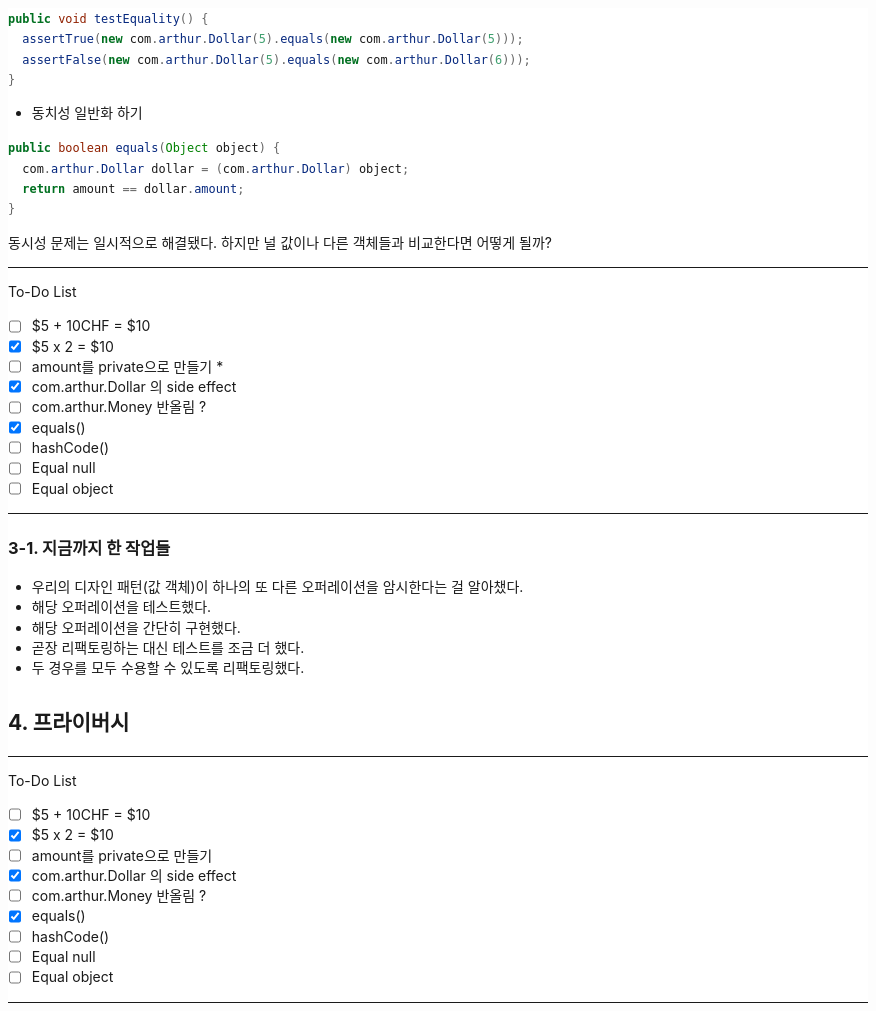 ```java
public void testEquality() {
  assertTrue(new com.arthur.Dollar(5).equals(new com.arthur.Dollar(5)));
  assertFalse(new com.arthur.Dollar(5).equals(new com.arthur.Dollar(6)));
}
```

- 동치성 일반화 하기

```java
public boolean equals(Object object) {
  com.arthur.Dollar dollar = (com.arthur.Dollar) object;
  return amount == dollar.amount;
}
```

동시성 문제는 일시적으로 해결됐다. 하지만 널 값이나 다른 객체들과 비교한다면 어떻게 될까?

---

To-Do List

- [ ] $5 + 10CHF = $10
- [x] $5 x 2 = $10
- [ ] amount를 private으로 만들기 \*
- [x] com.arthur.Dollar 의 side effect
- [ ] com.arthur.Money 반올림 ?
- [x] equals()
- [ ] hashCode()
- [ ] Equal null
- [ ] Equal object

---

### 3-1. 지금까지 한 작업들

- 우리의 디자인 패턴(값 객체)이 하나의 또 다른 오퍼레이션을 암시한다는 걸 알아챘다.
- 해당 오퍼레이션을 테스트했다.
- 해당 오퍼레이션을 간단히 구현했다.
- 곧장 리팩토링하는 대신 테스트를 조금 더 했다.
- 두 경우를 모두 수용할 수 있도록 리팩토링했다.

## 4. 프라이버시

---

To-Do List

- [ ] $5 + 10CHF = $10
- [x] $5 x 2 = $10
- [ ] amount를 private으로 만들기
- [x] com.arthur.Dollar 의 side effect
- [ ] com.arthur.Money 반올림 ?
- [x] equals()
- [ ] hashCode()
- [ ] Equal null
- [ ] Equal object

---
